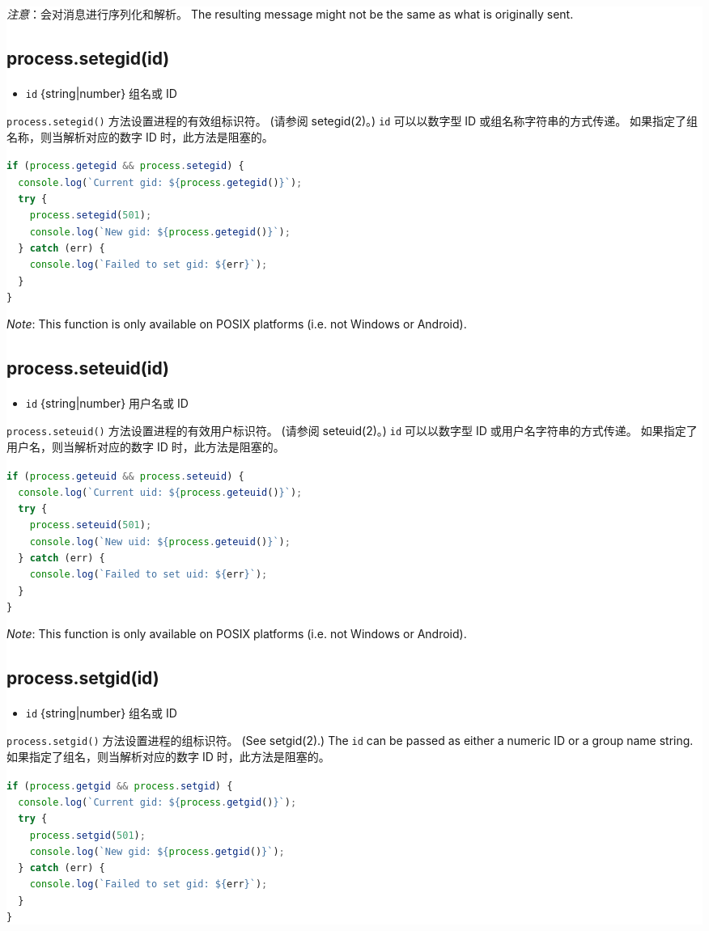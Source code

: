 *注意*：会对消息进行序列化和解析。 The resulting message might not be the same as what is originally sent.

## process.setegid(id)



* `id` {string|number} 组名或 ID

`process.setegid()` 方法设置进程的有效组标识符。 (请参阅 setegid(2)。) `id` 可以以数字型 ID 或组名称字符串的方式传递。 如果指定了组名称，则当解析对应的数字 ID 时，此方法是阻塞的。

```js
if (process.getegid && process.setegid) {
  console.log(`Current gid: ${process.getegid()}`);
  try {
    process.setegid(501);
    console.log(`New gid: ${process.getegid()}`);
  } catch (err) {
    console.log(`Failed to set gid: ${err}`);
  }
}
```

*Note*: This function is only available on POSIX platforms (i.e. not Windows or Android).

## process.seteuid(id)



* `id` {string|number} 用户名或 ID

`process.seteuid()` 方法设置进程的有效用户标识符。 (请参阅 seteuid(2)。) `id` 可以以数字型 ID 或用户名字符串的方式传递。 如果指定了用户名，则当解析对应的数字 ID 时，此方法是阻塞的。

```js
if (process.geteuid && process.seteuid) {
  console.log(`Current uid: ${process.geteuid()}`);
  try {
    process.seteuid(501);
    console.log(`New uid: ${process.geteuid()}`);
  } catch (err) {
    console.log(`Failed to set uid: ${err}`);
  }
}
```

*Note*: This function is only available on POSIX platforms (i.e. not Windows or Android).

## process.setgid(id)



* `id` {string|number} 组名或 ID

`process.setgid()` 方法设置进程的组标识符。 (See setgid(2).) The `id` can be passed as either a numeric ID or a group name string. 如果指定了组名，则当解析对应的数字 ID 时，此方法是阻塞的。

```js
if (process.getgid && process.setgid) {
  console.log(`Current gid: ${process.getgid()}`);
  try {
    process.setgid(501);
    console.log(`New gid: ${process.getgid()}`);
  } catch (err) {
    console.log(`Failed to set gid: ${err}`);
  }
}
```
